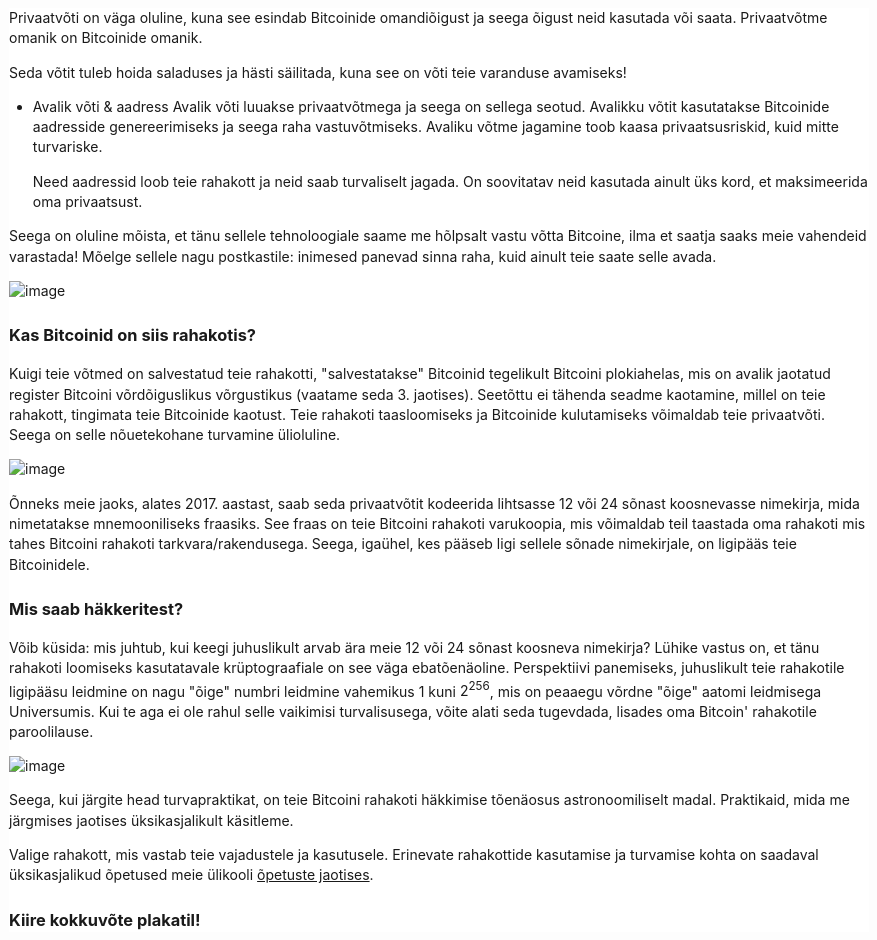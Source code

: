   Privaatvõti on väga oluline, kuna see esindab Bitcoinide omandiõigust ja seega õigust neid kasutada või saata. Privaatvõtme omanik on Bitcoinide omanik.

  Seda võtit tuleb hoida saladuses ja hästi säilitada, kuna see on võti teie varanduse avamiseks!

- Avalik võti & aadress
  Avalik võti luuakse privaatvõtmega ja seega on sellega seotud. Avalikku võtit kasutatakse Bitcoinide aadresside genereerimiseks ja seega raha vastuvõtmiseks. Avaliku võtme jagamine toob kaasa privaatsusriskid, kuid mitte turvariske.

  Need aadressid loob teie rahakott ja neid saab turvaliselt jagada. On soovitatav neid kasutada ainult üks kord, et maksimeerida oma privaatsust.

Seega on oluline mõista, et tänu sellele tehnoloogiale saame me hõlpsalt vastu võtta Bitcoine, ilma et saatja saaks meie vahendeid varastada! Mõelge sellele nagu postkastile: inimesed panevad sinna raha, kuid ainult teie saate selle avada.

![image](assets/en/chapter5/4.webp)

### Kas Bitcoinid on siis rahakotis?

Kuigi teie võtmed on salvestatud teie rahakotti, "salvestatakse" Bitcoinid tegelikult Bitcoini plokiahelas, mis on avalik jaotatud register Bitcoini võrdõiguslikus võrgustikus (vaatame seda 3. jaotises). Seetõttu ei tähenda seadme kaotamine, millel on teie rahakott, tingimata teie Bitcoinide kaotust. Teie rahakoti taasloomiseks ja Bitcoinide kulutamiseks võimaldab teie privaatvõti. Seega on selle nõuetekohane turvamine ülioluline.

![image](assets/en/chapter5/1.webp)

Õnneks meie jaoks, alates 2017. aastast, saab seda privaatvõtit kodeerida lihtsasse 12 või 24 sõnast koosnevasse nimekirja, mida nimetatakse mnemooniliseks fraasiks. See fraas on teie Bitcoini rahakoti varukoopia, mis võimaldab teil taastada oma rahakoti mis tahes Bitcoini rahakoti tarkvara/rakendusega. Seega, igaühel, kes pääseb ligi sellele sõnade nimekirjale, on ligipääs teie Bitcoinidele.

### Mis saab häkkeritest?

Võib küsida: mis juhtub, kui keegi juhuslikult arvab ära meie 12 või 24 sõnast koosneva nimekirja? Lühike vastus on, et tänu rahakoti loomiseks kasutatavale krüptograafiale on see väga ebatõenäoline. Perspektiivi panemiseks, juhuslikult teie rahakotile ligipääsu leidmine on nagu "õige" numbri leidmine vahemikus 1 kuni $2^256$, mis on peaaegu võrdne "õige" aatomi leidmisega Universumis. Kui te aga ei ole rahul selle vaikimisi turvalisusega, võite alati seda tugevdada, lisades oma Bitcoin' rahakotile paroolilause.

![image](assets/en/chapter5/5.webp)

Seega, kui järgite head turvapraktikat, on teie Bitcoini rahakoti häkkimise tõenäosus astronoomiliselt madal. Praktikaid, mida me järgmises jaotises üksikasjalikult käsitleme.

Valige rahakott, mis vastab teie vajadustele ja kasutusele. Erinevate rahakottide kasutamise ja turvamise kohta on saadaval üksikasjalikud õpetused meie ülikooli [õpetuste jaotises](https://planb.network/tutorials/wallet).

### Kiire kokkuvõte plakatil!

